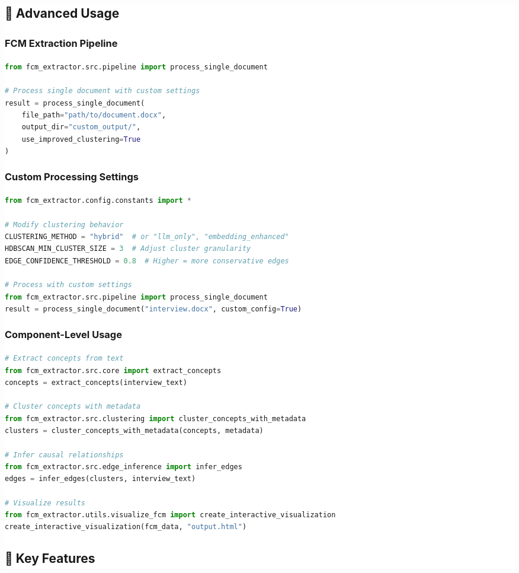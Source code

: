 ## 🔧 Advanced Usage

### FCM Extraction Pipeline

```python
from fcm_extractor.src.pipeline import process_single_document

# Process single document with custom settings
result = process_single_document(
    file_path="path/to/document.docx",
    output_dir="custom_output/",
    use_improved_clustering=True
)
```

### Custom Processing Settings

```python
from fcm_extractor.config.constants import *

# Modify clustering behavior
CLUSTERING_METHOD = "hybrid"  # or "llm_only", "embedding_enhanced"
HDBSCAN_MIN_CLUSTER_SIZE = 3  # Adjust cluster granularity
EDGE_CONFIDENCE_THRESHOLD = 0.8  # Higher = more conservative edges

# Process with custom settings
from fcm_extractor.src.pipeline import process_single_document
result = process_single_document("interview.docx", custom_config=True)
```

### Component-Level Usage

```python
# Extract concepts from text
from fcm_extractor.src.core import extract_concepts
concepts = extract_concepts(interview_text)

# Cluster concepts with metadata
from fcm_extractor.src.clustering import cluster_concepts_with_metadata
clusters = cluster_concepts_with_metadata(concepts, metadata)

# Infer causal relationships
from fcm_extractor.src.edge_inference import infer_edges
edges = infer_edges(clusters, interview_text)

# Visualize results
from fcm_extractor.utils.visualize_fcm import create_interactive_visualization
create_interactive_visualization(fcm_data, "output.html")
```

## 🎯 Key Features
